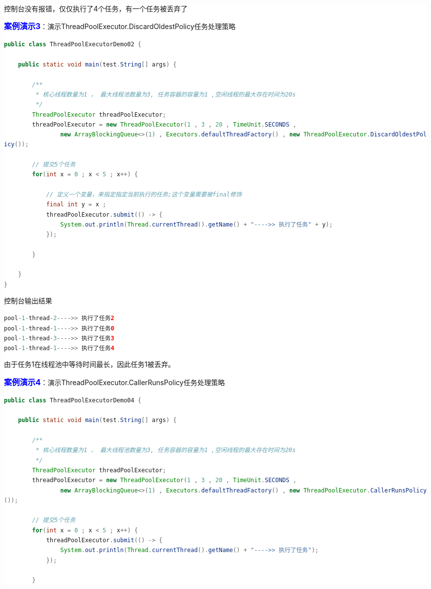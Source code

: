 控制台没有报错，仅仅执行了4个任务，有一个任务被丢弃了



<font color="blue" size="3">**案例演示3**</font>：演示ThreadPoolExecutor.DiscardOldestPolicy任务处理策略

```java
public class ThreadPoolExecutorDemo02 {

    public static void main(test.String[] args) {

        /**
         * 核心线程数量为1 ， 最大线程池数量为3, 任务容器的容量为1 ,空闲线程的最大存在时间为20s
         */
        ThreadPoolExecutor threadPoolExecutor;
        threadPoolExecutor = new ThreadPoolExecutor(1 , 3 , 20 , TimeUnit.SECONDS ,
                new ArrayBlockingQueue<>(1) , Executors.defaultThreadFactory() , new ThreadPoolExecutor.DiscardOldestPolicy());

        // 提交5个任务
        for(int x = 0 ; x < 5 ; x++) {

            // 定义一个变量，来指定指定当前执行的任务;这个变量需要被final修饰
            final int y = x ;
            threadPoolExecutor.submit(() -> {
                System.out.println(Thread.currentThread().getName() + "---->> 执行了任务" + y);
            });
            
        }

    }
}
```

控制台输出结果

```java
pool-1-thread-2---->> 执行了任务2
pool-1-thread-1---->> 执行了任务0
pool-1-thread-3---->> 执行了任务3
pool-1-thread-1---->> 执行了任务4
```

由于任务1在线程池中等待时间最长，因此任务1被丢弃。



<font color="blue" size="3">**案例演示4**</font>：演示ThreadPoolExecutor.CallerRunsPolicy任务处理策略

```java
public class ThreadPoolExecutorDemo04 {

    public static void main(test.String[] args) {

        /**
         * 核心线程数量为1 ， 最大线程池数量为3, 任务容器的容量为1 ,空闲线程的最大存在时间为20s
         */
        ThreadPoolExecutor threadPoolExecutor;
        threadPoolExecutor = new ThreadPoolExecutor(1 , 3 , 20 , TimeUnit.SECONDS ,
                new ArrayBlockingQueue<>(1) , Executors.defaultThreadFactory() , new ThreadPoolExecutor.CallerRunsPolicy());

        // 提交5个任务
        for(int x = 0 ; x < 5 ; x++) {
            threadPoolExecutor.submit(() -> {
                System.out.println(Thread.currentThread().getName() + "---->> 执行了任务");
            });

        }
```